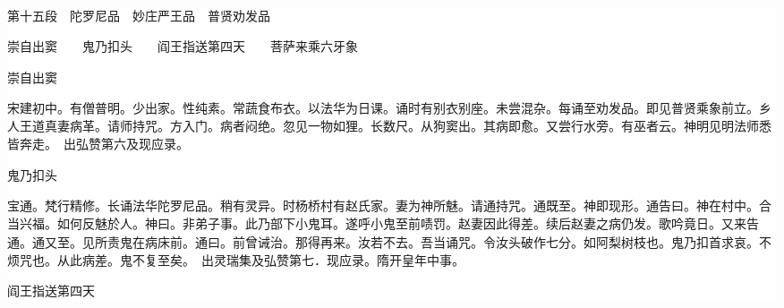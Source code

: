 第十五段　陀罗尼品　妙庄严王品　普贤劝发品  

崇自出窦　　鬼乃扣头　　阎王指送第四天　　菩萨来乘六牙象  

崇自出窦  

宋建初中。有僧普明。少出家。性纯素。常蔬食布衣。以法华为日课。诵时有别衣别座。未尝混杂。每诵至劝发品。即见普贤乘象前立。乡人王道真妻病革。请师持咒。方入门。病者闷绝。忽见一物如狸。长数尺。从狗窦出。其病即愈。又尝行水旁。有巫者云。神明见明法师悉皆奔走。　出弘赞第六及现应录。  

鬼乃扣头  

宝通。梵行精修。长诵法华陀罗尼品。稍有灵异。时杨桥村有赵氏家。妻为神所魅。请通持咒。通既至。神即现形。通告曰。神在村中。合当兴福。如何反魅於人。神曰。非弟子事。此乃部下小鬼耳。遂呼小鬼至前啧罚。赵妻因此得差。续后赵妻之病仍发。歌吟竟日。又来告通。通又至。见所责鬼在病床前。通曰。前曾诫治。那得再来。汝若不去。吾当诵咒。令汝头破作七分。如阿梨树枝也。鬼乃扣首求哀。不烦咒也。从此病差。鬼不复至矣。　出灵瑞集及弘赞第七．现应录。隋开皇年中事。  

阎王指送第四天  

